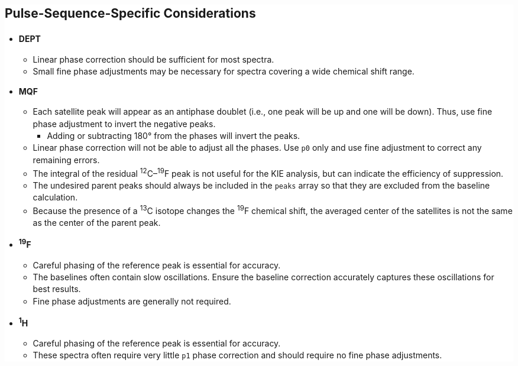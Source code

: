 ## Pulse-Sequence-Specific Considerations

* **DEPT**

  - Linear phase correction should be sufficient for most spectra.
  - Small fine phase adjustments may be necessary for spectra covering a wide chemical shift range.

* **MQF**
  - Each satellite peak will appear as an antiphase doublet (i.e., one peak will be up and one will be down).  Thus, use fine phase adjustment to invert the negative peaks.
    - Adding or subtracting 180&deg; from the phases will invert the peaks.
  - Linear phase correction will not be able to adjust all the phases.  Use `p0` only and use fine adjustment to correct any remaining errors.
  - The integral of the residual <sup>12</sup>C&ndash;<sup>19</sup>F peak is not useful for the KIE analysis, but can indicate the efficiency of suppression.
  - The undesired parent peaks should always be included in the `peaks` array so that they are excluded from the baseline calculation.
  - Because the presence of a <sup>13</sup>C isotope changes the <sup>19</sup>F chemical shift, the averaged center of the satellites is not the same as the center of the parent peak.

* **<sup>19</sup>F**
  - Careful phasing of the reference peak is essential for accuracy.
  - The baselines often contain slow oscillations.  Ensure the baseline correction accurately captures these oscillations for best results.
  - Fine phase adjustments are generally not required.

* **<sup>1</sup>H**
  - Careful phasing of the reference peak is essential for accuracy.
  - These spectra often require very little `p1` phase correction and should require no fine phase adjustments.
